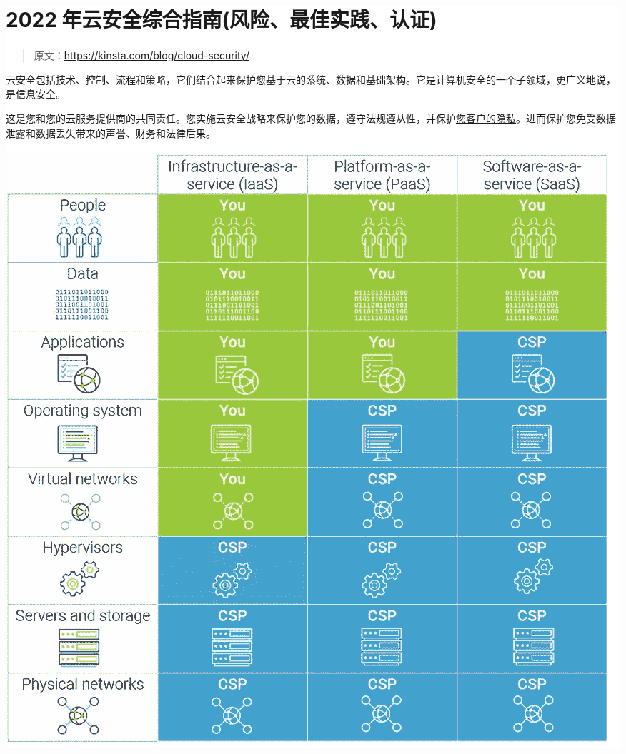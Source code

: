 # 2022 年云安全综合指南(风险、最佳实践、认证)

> 原文：<https://kinsta.com/blog/cloud-security/>

云安全包括技术、控制、流程和策略，它们结合起来保护您基于云的系统、数据和基础架构。它是计算机安全的一个子领域，更广义地说，是信息安全。

这是您和您的云服务提供商的共同责任。您实施云安全战略来保护您的数据，遵守法规遵从性，并保护[您客户的隐私](https://kinsta.com/knowledgebase/woocommerce-ssl/)。进而保护您免受数据泄露和数据丢失带来的声誉、财务和法律后果。

[![Cloud-Security-Shared-Responsibility-Model](img/f84cbd9cebb6cd84c036cefaee02e939.png)](https://kinsta.com/wp-content/uploads/2020/01/Cloud-Security-Shared-Responsibility-Model-3.jpg)
